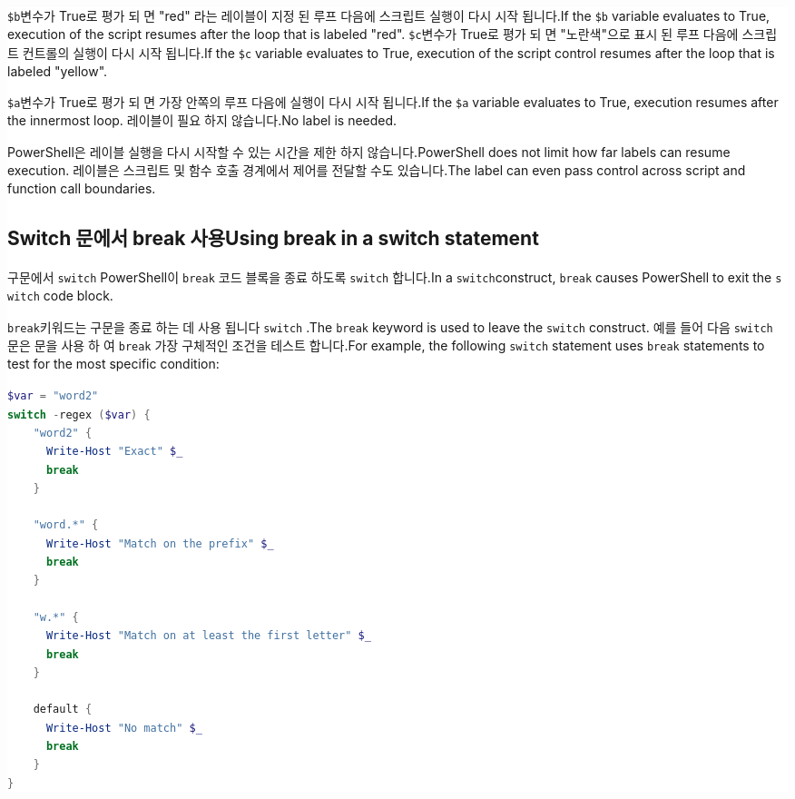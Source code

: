 <span data-ttu-id="ba20b-136">`$b`변수가 True로 평가 되 면 "red" 라는 레이블이 지정 된 루프 다음에 스크립트 실행이 다시 시작 됩니다.</span><span class="sxs-lookup"><span data-stu-id="ba20b-136">If the `$b` variable evaluates to True, execution of the script resumes after the loop that is labeled "red".</span></span> <span data-ttu-id="ba20b-137">`$c`변수가 True로 평가 되 면 "노란색"으로 표시 된 루프 다음에 스크립트 컨트롤의 실행이 다시 시작 됩니다.</span><span class="sxs-lookup"><span data-stu-id="ba20b-137">If the `$c` variable evaluates to True, execution of the script control resumes after the loop that is labeled "yellow".</span></span>

<span data-ttu-id="ba20b-138">`$a`변수가 True로 평가 되 면 가장 안쪽의 루프 다음에 실행이 다시 시작 됩니다.</span><span class="sxs-lookup"><span data-stu-id="ba20b-138">If the `$a` variable evaluates to True, execution resumes after the innermost loop.</span></span> <span data-ttu-id="ba20b-139">레이블이 필요 하지 않습니다.</span><span class="sxs-lookup"><span data-stu-id="ba20b-139">No label is needed.</span></span>

<span data-ttu-id="ba20b-140">PowerShell은 레이블 실행을 다시 시작할 수 있는 시간을 제한 하지 않습니다.</span><span class="sxs-lookup"><span data-stu-id="ba20b-140">PowerShell does not limit how far labels can resume execution.</span></span> <span data-ttu-id="ba20b-141">레이블은 스크립트 및 함수 호출 경계에서 제어를 전달할 수도 있습니다.</span><span class="sxs-lookup"><span data-stu-id="ba20b-141">The label can even pass control across script and function call boundaries.</span></span>

## <a name="using-break-in-a-switch-statement"></a><span data-ttu-id="ba20b-142">Switch 문에서 break 사용</span><span class="sxs-lookup"><span data-stu-id="ba20b-142">Using break in a switch statement</span></span>

<span data-ttu-id="ba20b-143">구문에서 `switch` PowerShell이 `break` 코드 블록을 종료 하도록 `switch` 합니다.</span><span class="sxs-lookup"><span data-stu-id="ba20b-143">In a `switch`construct, `break` causes PowerShell to exit the `switch` code block.</span></span>

<span data-ttu-id="ba20b-144">`break`키워드는 구문을 종료 하는 데 사용 됩니다 `switch` .</span><span class="sxs-lookup"><span data-stu-id="ba20b-144">The `break` keyword is used to leave the `switch` construct.</span></span> <span data-ttu-id="ba20b-145">예를 들어 다음 `switch` 문은 문을 사용 하 여 `break` 가장 구체적인 조건을 테스트 합니다.</span><span class="sxs-lookup"><span data-stu-id="ba20b-145">For example, the following `switch` statement uses `break` statements to test for the most specific condition:</span></span>

```powershell
$var = "word2"
switch -regex ($var) {
    "word2" {
      Write-Host "Exact" $_
      break
    }

    "word.*" {
      Write-Host "Match on the prefix" $_
      break
    }

    "w.*" {
      Write-Host "Match on at least the first letter" $_
      break
    }

    default {
      Write-Host "No match" $_
      break
    }
}
```
